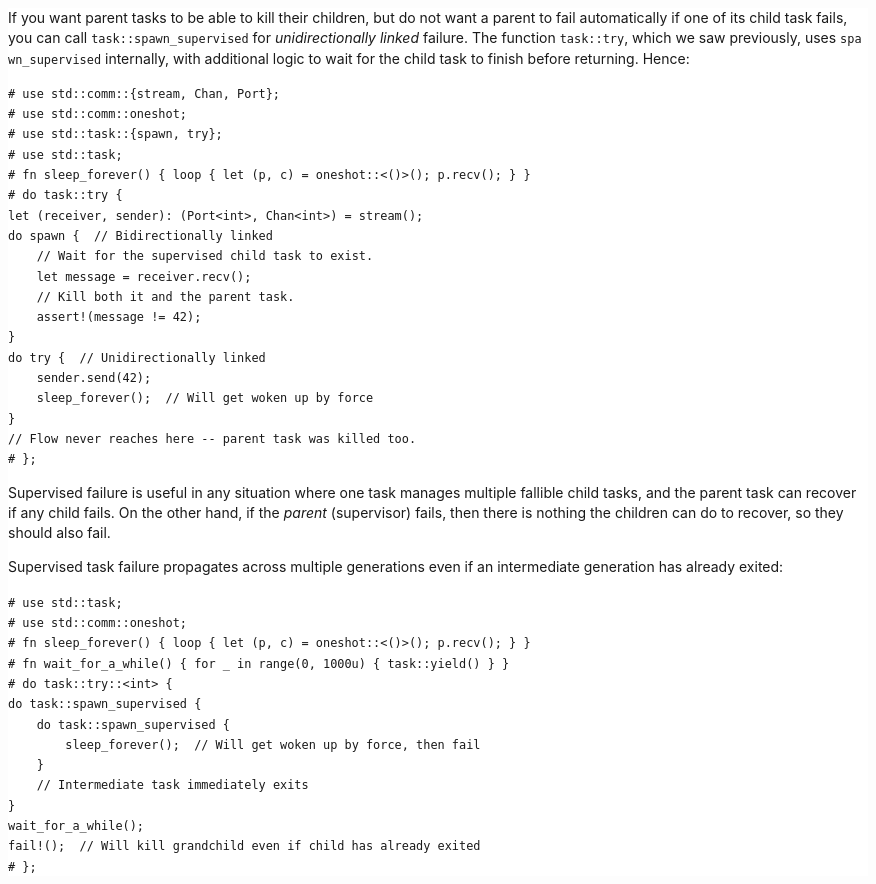 If you want parent tasks to be able to kill their children, but do not want a
parent to fail automatically if one of its child task fails, you can call
`task::spawn_supervised` for _unidirectionally linked_ failure. The
function `task::try`, which we saw previously, uses `spawn_supervised`
internally, with additional logic to wait for the child task to finish
before returning. Hence:

~~~{.xfail-test .linked-failure}
# use std::comm::{stream, Chan, Port};
# use std::comm::oneshot;
# use std::task::{spawn, try};
# use std::task;
# fn sleep_forever() { loop { let (p, c) = oneshot::<()>(); p.recv(); } }
# do task::try {
let (receiver, sender): (Port<int>, Chan<int>) = stream();
do spawn {  // Bidirectionally linked
    // Wait for the supervised child task to exist.
    let message = receiver.recv();
    // Kill both it and the parent task.
    assert!(message != 42);
}
do try {  // Unidirectionally linked
    sender.send(42);
    sleep_forever();  // Will get woken up by force
}
// Flow never reaches here -- parent task was killed too.
# };
~~~

Supervised failure is useful in any situation where one task manages
multiple fallible child tasks, and the parent task can recover
if any child fails. On the other hand, if the _parent_ (supervisor) fails,
then there is nothing the children can do to recover, so they should
also fail.

Supervised task failure propagates across multiple generations even if
an intermediate generation has already exited:

~~~{.xfail-test .linked-failure}
# use std::task;
# use std::comm::oneshot;
# fn sleep_forever() { loop { let (p, c) = oneshot::<()>(); p.recv(); } }
# fn wait_for_a_while() { for _ in range(0, 1000u) { task::yield() } }
# do task::try::<int> {
do task::spawn_supervised {
    do task::spawn_supervised {
        sleep_forever();  // Will get woken up by force, then fail
    }
    // Intermediate task immediately exits
}
wait_for_a_while();
fail!();  // Will kill grandchild even if child has already exited
# };
~~~
